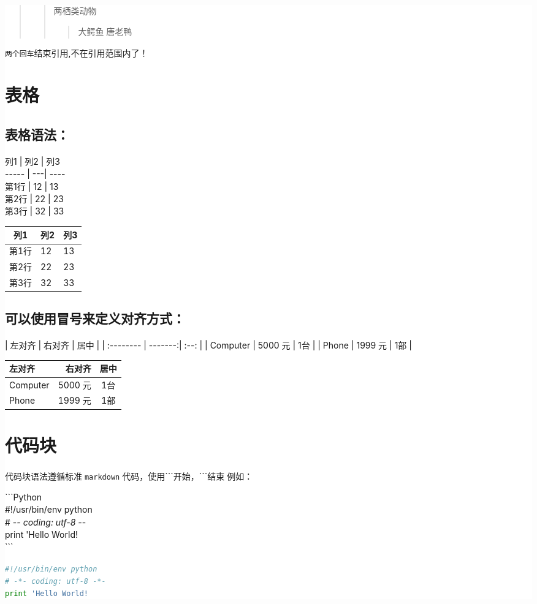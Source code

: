 >> 两栖类动物
>>> 大鳄鱼
唐老鸭

`两个回车`结束引用,不在引用范围内了！

# 表格
## 表格语法：

列1   \| 列2 \| 列3   
\-\-\-\-\- \| \-\-\-\| \-\-\-\-   
第1行 | 12  | 13  
第2行 | 22  | 23  
第3行 | 32  | 33  

列1   | 列2 | 列3 
---- | --- | ---- 
第1行 | 12  | 13  
第2行 | 22  | 23  
第3行 | 32  | 33  

## 可以使用冒号来定义对齐方式：

\| 左对齐    \|  右对齐 \| 居中 \|
| :-------- | -------:| :--: |
| Computer  | 5000 元 |  1台 |
| Phone     | 1999 元 |  1部 |


| 左对齐    |  右对齐 | 居中 |
| :-------- | -------:| :--: |
| Computer  | 5000 元 |  1台 |
| Phone     | 1999 元 |  1部 |  


# 代码块
代码块语法遵循标准 `markdown` 代码，使用\`\`\`开始，\`\`\`结束 例如：

\`\`\`Python  
\#!/usr/bin/env python  
\# -*- coding: utf-8 -*-  
print 'Hello World!   
 \`\`\`

```Python
#!/usr/bin/env python
# -*- coding: utf-8 -*-
print 'Hello World! 
 ```
 